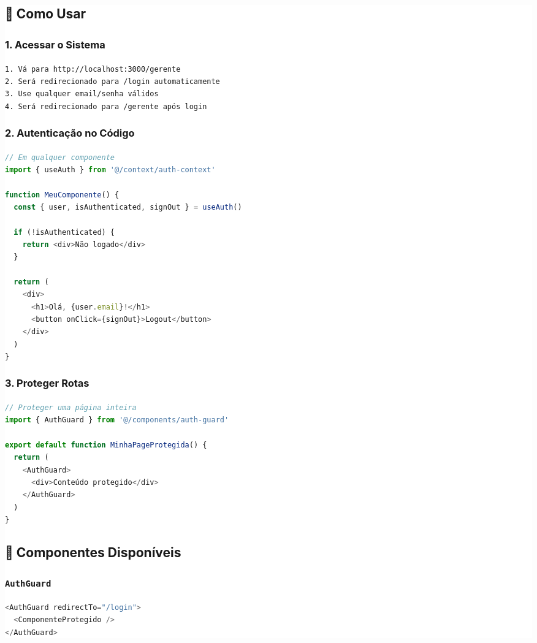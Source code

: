```
```

## 🔧 Como Usar

### 1. **Acessar o Sistema**
```
1. Vá para http://localhost:3000/gerente
2. Será redirecionado para /login automaticamente
3. Use qualquer email/senha válidos
4. Será redirecionado para /gerente após login
```

### 2. **Autenticação no Código**
```typescript
// Em qualquer componente
import { useAuth } from '@/context/auth-context'

function MeuComponente() {
  const { user, isAuthenticated, signOut } = useAuth()
  
  if (!isAuthenticated) {
    return <div>Não logado</div>
  }
  
  return (
    <div>
      <h1>Olá, {user.email}!</h1>
      <button onClick={signOut}>Logout</button>
    </div>
  )
}
```

### 3. **Proteger Rotas**
```typescript
// Proteger uma página inteira
import { AuthGuard } from '@/components/auth-guard'

export default function MinhaPageProtegida() {
  return (
    <AuthGuard>
      <div>Conteúdo protegido</div>
    </AuthGuard>
  )
}
```

## 🎨 Componentes Disponíveis

### `AuthGuard`
```typescript
<AuthGuard redirectTo="/login">
  <ComponenteProtegido />
</AuthGuard>
```
